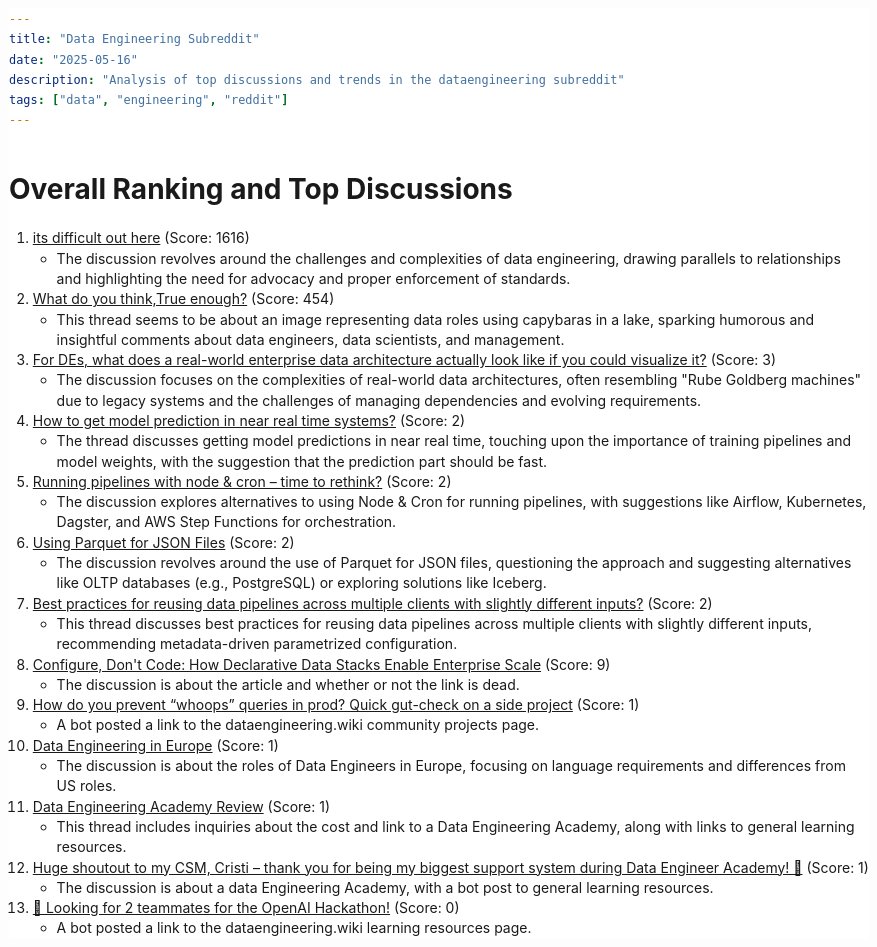```yaml
---
title: "Data Engineering Subreddit"
date: "2025-05-16"
description: "Analysis of top discussions and trends in the dataengineering subreddit"
tags: ["data", "engineering", "reddit"]
---
```


# Overall Ranking and Top Discussions
1.  [its difficult out here](https://i.redd.it/0jpfc8j3t41f1.png) (Score: 1616)
    * The discussion revolves around the challenges and complexities of data engineering, drawing parallels to relationships and highlighting the need for advocacy and proper enforcement of standards.
2.  [What do you think,True enough?](https://i.redd.it/js5xv265s51f1.jpeg) (Score: 454)
    * This thread seems to be about an image representing data roles using capybaras in a lake, sparking humorous and insightful comments about data engineers, data scientists, and management.
3.  [For DEs, what does a real-world enterprise data architecture actually look like if you could visualize it?](https://www.reddit.com/r/dataengineering/comments/1ko6wh5/for_des_what_does_a_realworld_enterprise_data/) (Score: 3)
    *  The discussion focuses on the complexities of real-world data architectures, often resembling "Rube Goldberg machines" due to legacy systems and the challenges of managing dependencies and evolving requirements.
4.  [How to get model prediction in near real time systems?](https://www.reddit.com/r/dataengineering/comments/1ko0c63/how_to_get_model_prediction_in_near_real_time/) (Score: 2)
    *  The thread discusses getting model predictions in near real time, touching upon the importance of training pipelines and model weights, with the suggestion that the prediction part should be fast.
5.  [Running pipelines with node & cron – time to rethink?](https://www.reddit.com/r/dataengineering/comments/1ko28cg/running_pipelines_with_node_cron_time_to_rethink/) (Score: 2)
    *  The discussion explores alternatives to using Node & Cron for running pipelines, with suggestions like Airflow, Kubernetes, Dagster, and AWS Step Functions for orchestration.
6.  [Using Parquet for JSON Files](https://www.reddit.com/r/dataengineering/comments/1ko2h06/using_parquet_for_json_files/) (Score: 2)
    * The discussion revolves around the use of Parquet for JSON files, questioning the approach and suggesting alternatives like OLTP databases (e.g., PostgreSQL) or exploring solutions like Iceberg.
7.  [Best practices for reusing data pipelines across multiple clients with slightly different inputs?](https://www.reddit.com/r/dataengineering/comments/1ko8u01/best_practices_for_reusing_data_pipelines_across/) (Score: 2)
    *  This thread discusses best practices for reusing data pipelines across multiple clients with slightly different inputs, recommending metadata-driven parametrized configuration.
8.  [Configure, Don't Code: How Declarative Data Stacks Enable Enterprise Scale](https://blog.starlake.ai/how-declarative-data-stacks-enable-enterprise-scale/) (Score: 9)
    *  The discussion is about the article and whether or not the link is dead.
9.  [How do you prevent “whoops” queries in prod? Quick gut-check on a side project](https://www.reddit.com/r/dataengineering/comments/1knz4k1/how_do_you_prevent_whoops_queries_in_prod_quick/) (Score: 1)
    *  A bot posted a link to the dataengineering.wiki community projects page.
10. [Data Engineering in Europe](https://www.reddit.com/r/dataengineering/comments/1knzrgn/data_engineering_in_europe/) (Score: 1)
    *  The discussion is about the roles of Data Engineers in Europe, focusing on language requirements and differences from US roles.
11. [Data Engineering Academy Review](https://www.reddit.com/r/dataengineering/comments/1ko7gyd/data_engineering_academy_review/) (Score: 1)
    *  This thread includes inquiries about the cost and link to a Data Engineering Academy, along with links to general learning resources.
12. [Huge shoutout to my CSM, Cristi – thank you for being my biggest support system during Data Engineer Academy! 🙌](https://www.reddit.com/r/dataengineering/comments/1koaeb9/huge_shoutout_to_my_csm_cristi_thank_you_for/) (Score: 1)
    * The discussion is about a data Engineering Academy, with a bot post to general learning resources.
13. [🚨 Looking for 2 teammates for the OpenAI Hackathon!](https://www.reddit.com/r/dataengineering/comments/1knyykb/looking_for_2_teammates_for_the_openai_hackathon/) (Score: 0)
    *  A bot posted a link to the dataengineering.wiki learning resources page.